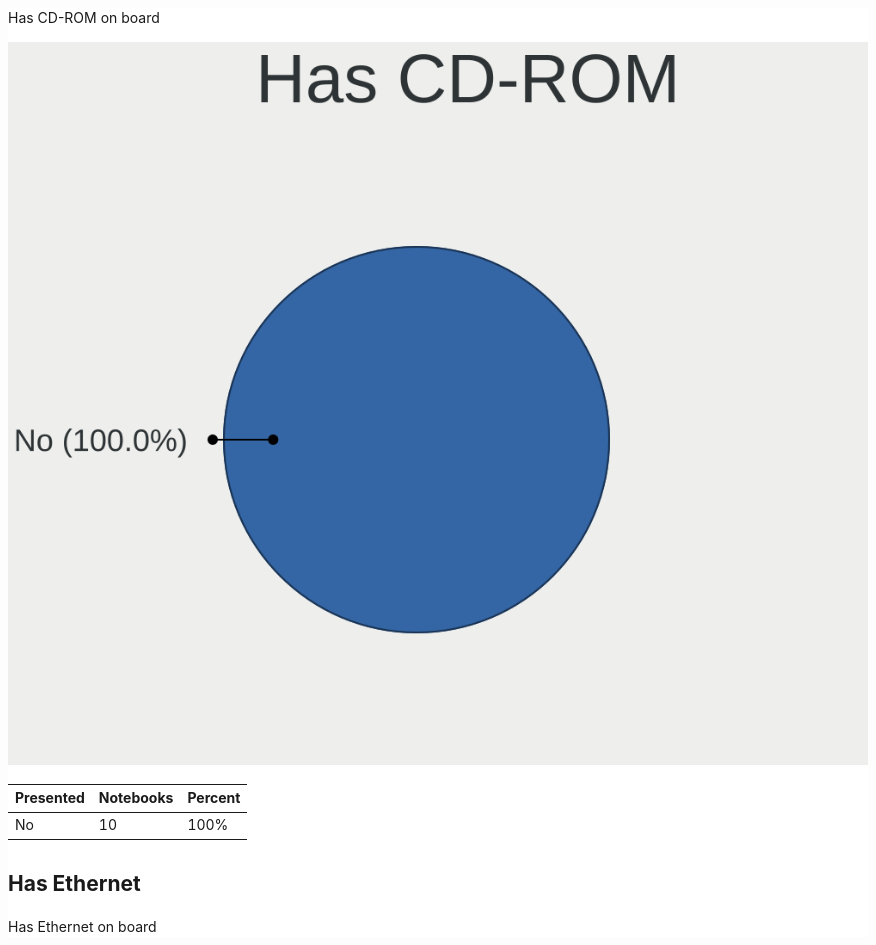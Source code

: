 Has CD-ROM on board

![Has CD-ROM](./images/pie_chart/node_has_cdrom.svg)


| Presented | Notebooks | Percent |
|-----------|-----------|---------|
| No        | 10        | 100%    |

Has Ethernet
------------

Has Ethernet on board
